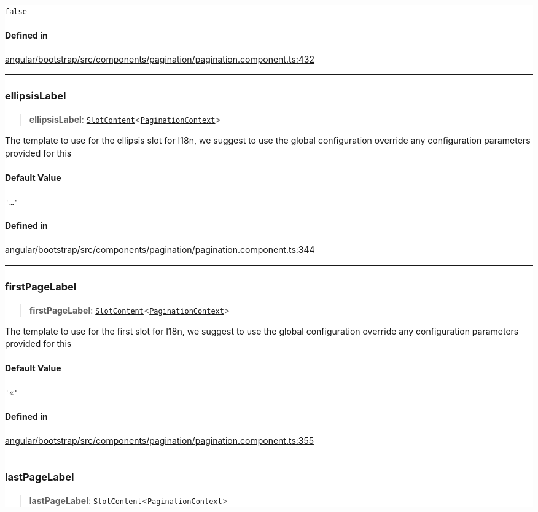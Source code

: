 `false`

#### Defined in

[angular/bootstrap/src/components/pagination/pagination.component.ts:432](https://github.com/AmadeusITGroup/AgnosUI/blob/9b50c0b80f05aa282f8ecb391410eca1d7a047c4/angular/bootstrap/src/components/pagination/pagination.component.ts#L432)

***

### ellipsisLabel

> **ellipsisLabel**: [`SlotContent`](../type-aliases/SlotContent.md)\<[`PaginationContext`](../type-aliases/PaginationContext.md)\>

The template to use for the ellipsis slot
for I18n, we suggest to use the global configuration
override any configuration parameters provided for this

#### Default Value

`'…'`

#### Defined in

[angular/bootstrap/src/components/pagination/pagination.component.ts:344](https://github.com/AmadeusITGroup/AgnosUI/blob/9b50c0b80f05aa282f8ecb391410eca1d7a047c4/angular/bootstrap/src/components/pagination/pagination.component.ts#L344)

***

### firstPageLabel

> **firstPageLabel**: [`SlotContent`](../type-aliases/SlotContent.md)\<[`PaginationContext`](../type-aliases/PaginationContext.md)\>

The template to use for the first slot
for I18n, we suggest to use the global configuration
override any configuration parameters provided for this

#### Default Value

`'«'`

#### Defined in

[angular/bootstrap/src/components/pagination/pagination.component.ts:355](https://github.com/AmadeusITGroup/AgnosUI/blob/9b50c0b80f05aa282f8ecb391410eca1d7a047c4/angular/bootstrap/src/components/pagination/pagination.component.ts#L355)

***

### lastPageLabel

> **lastPageLabel**: [`SlotContent`](../type-aliases/SlotContent.md)\<[`PaginationContext`](../type-aliases/PaginationContext.md)\>
